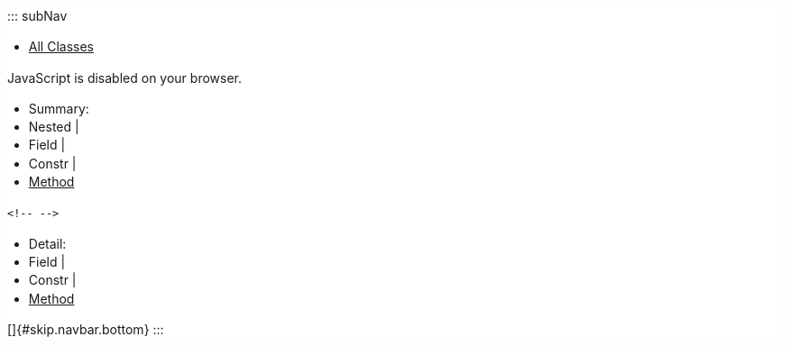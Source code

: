 ::: subNav
-   [All Classes](../../../../../../allclasses.html)

<div>

<div>

JavaScript is disabled on your browser.

</div>

</div>

<div>

-   Summary: 
-   Nested \| 
-   Field \| 
-   Constr \| 
-   [Method](#method.summary)

```{=html}
<!-- -->
```
-   Detail: 
-   Field \| 
-   Constr \| 
-   [Method](#method.detail)

</div>

[]{#skip.navbar.bottom}
:::
